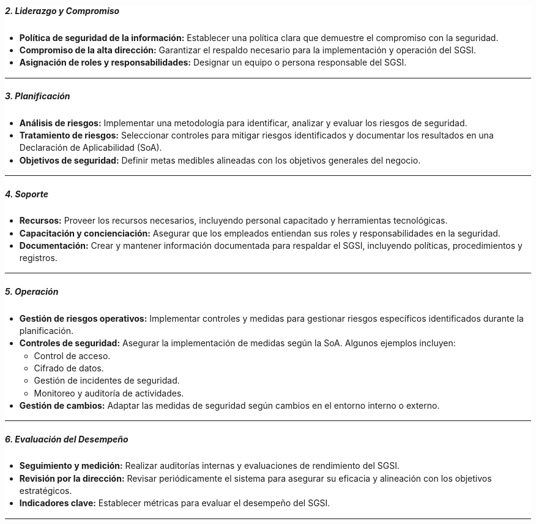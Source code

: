 
##### **2. Liderazgo y Compromiso**

- **Política de seguridad de la información:** Establecer una política clara que demuestre el compromiso con la seguridad.
- **Compromiso de la alta dirección:** Garantizar el respaldo necesario para la implementación y operación del SGSI.
- **Asignación de roles y responsabilidades:** Designar un equipo o persona responsable del SGSI.

---

##### **3. Planificación**

- **Análisis de riesgos:** Implementar una metodología para identificar, analizar y evaluar los riesgos de seguridad.
- **Tratamiento de riesgos:** Seleccionar controles para mitigar riesgos identificados y documentar los resultados en una Declaración de Aplicabilidad (SoA).
- **Objetivos de seguridad:** Definir metas medibles alineadas con los objetivos generales del negocio.

---

##### **4. Soporte**

- **Recursos:** Proveer los recursos necesarios, incluyendo personal capacitado y herramientas tecnológicas.
- **Capacitación y concienciación:** Asegurar que los empleados entiendan sus roles y responsabilidades en la seguridad.
- **Documentación:** Crear y mantener información documentada para respaldar el SGSI, incluyendo políticas, procedimientos y registros.

---

##### **5. Operación**

- **Gestión de riesgos operativos:** Implementar controles y medidas para gestionar riesgos específicos identificados durante la planificación.
- **Controles de seguridad:** Asegurar la implementación de medidas según la SoA. Algunos ejemplos incluyen:
    - Control de acceso.
    - Cifrado de datos.
    - Gestión de incidentes de seguridad.
    - Monitoreo y auditoría de actividades.
- **Gestión de cambios:** Adaptar las medidas de seguridad según cambios en el entorno interno o externo.

---

##### **6. Evaluación del Desempeño**

- **Seguimiento y medición:** Realizar auditorías internas y evaluaciones de rendimiento del SGSI.
- **Revisión por la dirección:** Revisar periódicamente el sistema para asegurar su eficacia y alineación con los objetivos estratégicos.
- **Indicadores clave:** Establecer métricas para evaluar el desempeño del SGSI.

---